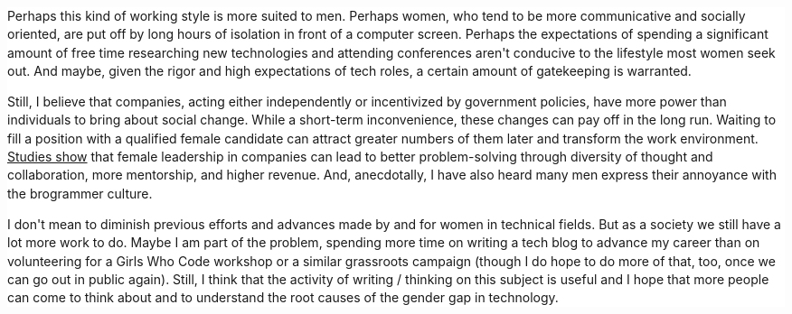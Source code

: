 Perhaps this kind of working style is more suited to men. Perhaps women,
who tend to be more communicative and socially oriented, are put off by
long hours of isolation in front of a computer screen. Perhaps the
expectations of spending a significant amount of free time researching
new technologies and attending conferences aren't conducive to the
lifestyle most women seek out. And maybe, given the rigor and high
expectations of tech roles, a certain amount of gatekeeping is
warranted.

Still, I believe that companies, acting either independently or
incentivized by government policies, have more power than individuals to
bring about social change. While a short-term inconvenience, these
changes can pay off in the long run. Waiting to fill a position with a
qualified female candidate can attract greater numbers of them later and
transform the work environment. [Studies
show](https://medium.com/@theBoardlist/5-reasons-why-having-women-in-leadership-benefits-your-entire-company-labor-day-2016-a3e46162a7a0)
that female leadership in companies can lead to better problem-solving
through diversity of thought and collaboration, more mentorship, and
higher revenue. And, anecdotally, I have also heard many men express
their annoyance with the brogrammer culture.

I don't mean to diminish previous efforts and advances made by and for
women in technical fields. But as a society we still have a lot more
work to do. Maybe I am part of the problem, spending more time on
writing a tech blog to advance my career than on volunteering for a
Girls Who Code workshop or a similar grassroots campaign (though I do
hope to do more of that, too, once we can go out in public again).
Still, I think that the activity of writing / thinking on this subject
is useful and I hope that more people can come to think about and to
understand the root causes of the gender gap in technology.

[^1]: A cursory google search also suggests including Mia Thermopolis
    from *Princess Diaries* and Toula Portokalos from *My Big Fat Greek
    Wedding* on this list, but I dismiss any narrative that suggests
    women are more successful and desirable once they figure out that
    all they needed to do was take off their oversized glasses.

[^2]: I'd be remiss not to mention the other two notable female
    developers on Silicon Valley -- Carla, who does not want to be seen
    as the token female engineer, and Winnie who is dumped by Richard
    for preferring spaces over tabs. Both make very limited appearances
    on the show.

[^3]: (loosely defined as project managers who follow the principles of
    "scrum")

[^4]: (a way to stop a program in the middle of its run, which is
    crucial for debugging code)

[^5]: It's worth making the distinction between the former two groups,
    which fall on the consumerist, individualistic side, and the latter
    one, which is arguably more collectively oriented.

[^6]: I am very much over-simplifying her argument. I can't do justice
    to the high thoughtfulness and nuance of her piece here and highly
    recommend reading it.

[^7]: That this directly contradicts what I said earlier only
    underscores how difficult it is for women to get useful career
    advice.
